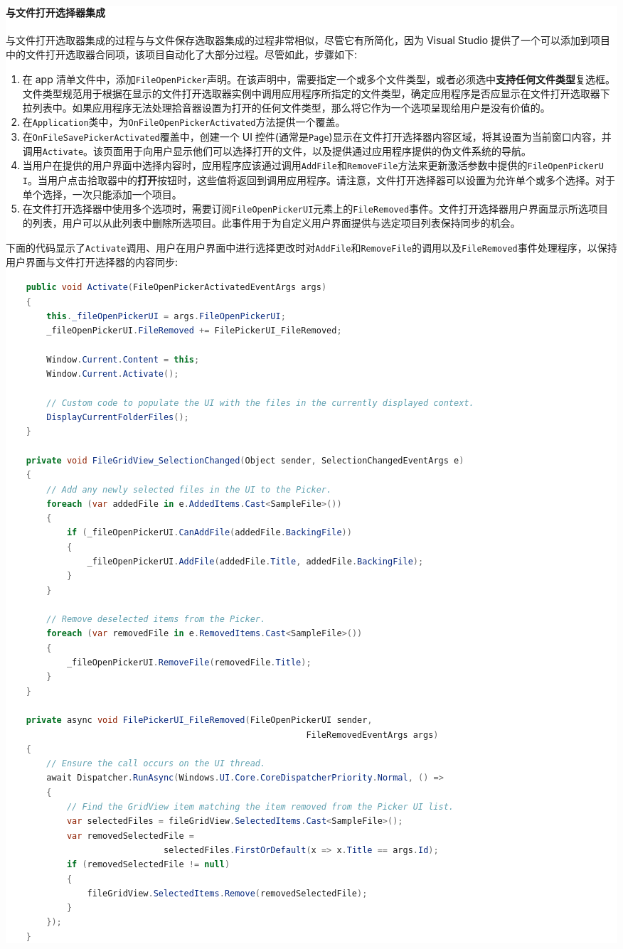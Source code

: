 #### 与文件打开选择器集成

与文件打开选取器集成的过程与与文件保存选取器集成的过程非常相似，尽管它有所简化，因为 Visual Studio 提供了一个可以添加到项目中的文件打开选取器合同项，该项目自动化了大部分过程。尽管如此，步骤如下:

1.  在 app 清单文件中，添加`FileOpenPicker`声明。在该声明中，需要指定一个或多个文件类型，或者必须选中**支持任何文件类型**复选框。文件类型规范用于根据在显示的文件打开选取器实例中调用应用程序所指定的文件类型，确定应用程序是否应显示在文件打开选取器下拉列表中。如果应用程序无法处理拾音器设置为打开的任何文件类型，那么将它作为一个选项呈现给用户是没有价值的。
2.  在`Application`类中，为`OnFileOpenPickerActivated`方法提供一个覆盖。
3.  在`OnFileSavePickerActivated`覆盖中，创建一个 UI 控件(通常是`Page`)显示在文件打开选择器内容区域，将其设置为当前窗口内容，并调用`Activate`。该页面用于向用户显示他们可以选择打开的文件，以及提供通过应用程序提供的伪文件系统的导航。
4.  当用户在提供的用户界面中选择内容时，应用程序应该通过调用`AddFile`和`RemoveFile`方法来更新激活参数中提供的`FileOpenPickerUI`。当用户点击拾取器中的**打开**按钮时，这些值将返回到调用应用程序。请注意，文件打开选择器可以设置为允许单个或多个选择。对于单个选择，一次只能添加一个项目。
5.  在文件打开选择器中使用多个选项时，需要订阅`FileOpenPickerUI`元素上的`FileRemoved`事件。文件打开选择器用户界面显示所选项目的列表，用户可以从此列表中删除所选项目。此事件用于为自定义用户界面提供与选定项目列表保持同步的机会。

下面的代码显示了`Activate`调用、用户在用户界面中进行选择更改时对`AddFile`和`RemoveFile`的调用以及`FileRemoved`事件处理程序，以保持用户界面与文件打开选择器的内容同步:

```cs
    public void Activate(FileOpenPickerActivatedEventArgs args)
    {
        this._fileOpenPickerUI = args.FileOpenPickerUI;
        _fileOpenPickerUI.FileRemoved += FilePickerUI_FileRemoved;

        Window.Current.Content = this;
        Window.Current.Activate();

        // Custom code to populate the UI with the files in the currently displayed context.
        DisplayCurrentFolderFiles();
    }

    private void FileGridView_SelectionChanged(Object sender, SelectionChangedEventArgs e)
    {
        // Add any newly selected files in the UI to the Picker.
        foreach (var addedFile in e.AddedItems.Cast<SampleFile>())
        {
            if (_fileOpenPickerUI.CanAddFile(addedFile.BackingFile))
            {
                _fileOpenPickerUI.AddFile(addedFile.Title, addedFile.BackingFile);
            }
        }

        // Remove deselected items from the Picker.
        foreach (var removedFile in e.RemovedItems.Cast<SampleFile>())
        {
            _fileOpenPickerUI.RemoveFile(removedFile.Title);
        }
    }

    private async void FilePickerUI_FileRemoved(FileOpenPickerUI sender,
                                                           FileRemovedEventArgs args)
    {
        // Ensure the call occurs on the UI thread.
        await Dispatcher.RunAsync(Windows.UI.Core.CoreDispatcherPriority.Normal, () =>
        {
            // Find the GridView item matching the item removed from the Picker UI list.
            var selectedFiles = fileGridView.SelectedItems.Cast<SampleFile>();
            var removedSelectedFile =
                               selectedFiles.FirstOrDefault(x => x.Title == args.Id);
            if (removedSelectedFile != null)
            {
                fileGridView.SelectedItems.Remove(removedSelectedFile);
            }
        });
    }
```